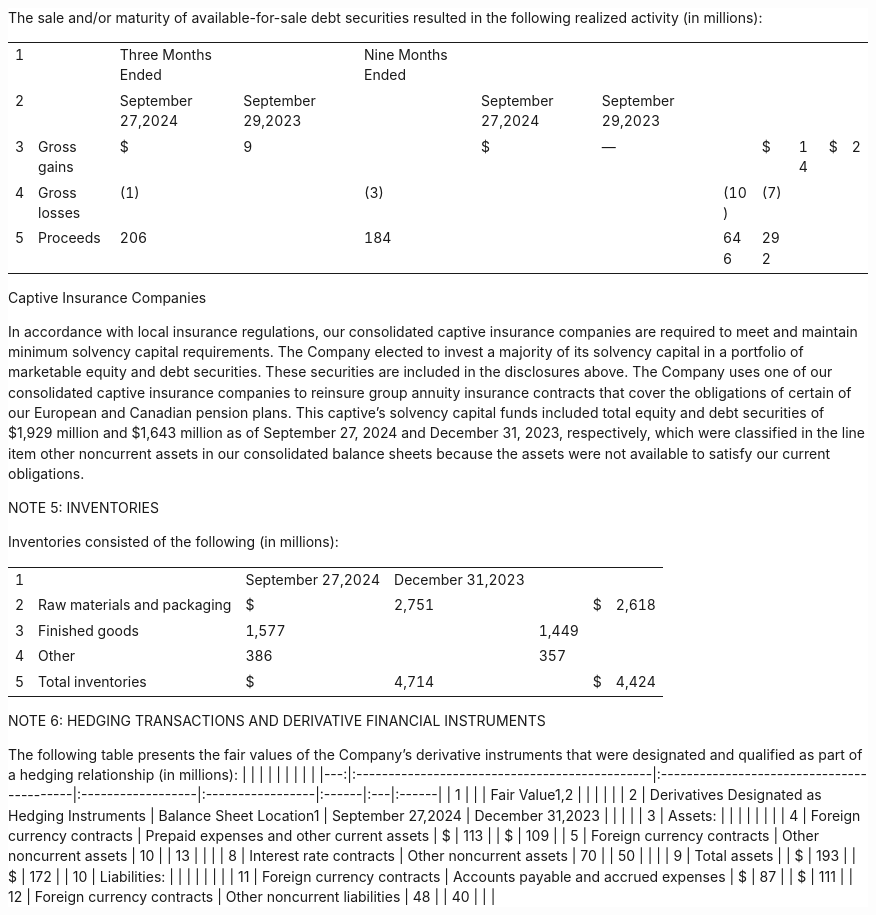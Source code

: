
The sale and/or maturity of available-for-sale debt securities resulted in the following realized activity (in millions):

|    |              |                    |                   |                   |                   |                   |      |     |    |    |    |
|---:|:-------------|:-------------------|:------------------|:------------------|:------------------|:------------------|:-----|:----|:---|:---|:---|
|  1 |              | Three Months Ended |                   | Nine Months Ended |                   |                   |      |     |    |    |    |
|  2 |              | September 27,2024  | September 29,2023 |                   | September 27,2024 | September 29,2023 |      |     |    |    |    |
|  3 | Gross gains  | $                  | 9                 |                   | $                 | —                 |      | $   | 14 | $  | 2  |
|  4 | Gross losses | (1)                |                   | (3)               |                   |                   | (10) | (7) |    |    |    |
|  5 | Proceeds     | 206                |                   | 184               |                   |                   | 646  | 292 |    |    |    |


Captive Insurance Companies

In accordance with local insurance regulations, our consolidated captive insurance companies are required to meet and maintain minimum solvency capital requirements. The Company elected to invest a majority of its solvency capital in a portfolio of marketable equity and debt securities. These securities are included in the disclosures above. The Company uses one of our consolidated captive insurance companies to reinsure group annuity insurance contracts that cover the obligations of certain of our European and Canadian pension plans. This captive’s solvency capital funds included total equity and debt securities of $1,929 million and $1,643 million as of September 27, 2024 and December 31, 2023, respectively, which were classified in the line item other noncurrent assets in our consolidated balance sheets because the assets were not available to satisfy our current obligations.

NOTE 5: INVENTORIES

Inventories consisted of the following (in millions): 

|    |                             |                   |                  |       |    |       |
|---:|:----------------------------|:------------------|:-----------------|:------|:---|:------|
|  1 |                             | September 27,2024 | December 31,2023 |       |    |       |
|  2 | Raw materials and packaging | $                 | 2,751            |       | $  | 2,618 |
|  3 | Finished goods              | 1,577             |                  | 1,449 |    |       |
|  4 | Other                       | 386               |                  | 357   |    |       |
|  5 | Total inventories           | $                 | 4,714            |       | $  | 4,424 |


NOTE 6: HEDGING TRANSACTIONS AND DERIVATIVE FINANCIAL INSTRUMENTS 

The following table presents the fair values of the Company’s derivative instruments that were designated and qualified as part of a hedging relationship (in millions):
|    |                                               |                                           |                   |                  |       |    |       |
|---:|:----------------------------------------------|:------------------------------------------|:------------------|:-----------------|:------|:---|:------|
|  1 |                                               |                                           | Fair Value1,2     |                  |       |    |       |
|  2 | Derivatives Designated as Hedging Instruments | Balance Sheet Location1                   | September 27,2024 | December 31,2023 |       |    |       |
|  3 | Assets:                                       |                                           |                   |                  |       |    |       |
|  4 | Foreign currency contracts                    | Prepaid expenses and other current assets | $                 | 113              |       | $  | 109   |
|  5 | Foreign currency contracts                    | Other noncurrent assets                   | 10                |                  | 13    |    |       |
|  8 | Interest rate contracts                       | Other noncurrent assets                   | 70                |                  | 50    |    |       |
|  9 | Total assets                                  |                                           | $                 | 193              |       | $  | 172   |
| 10 | Liabilities:                                  |                                           |                   |                  |       |    |       |
| 11 | Foreign currency contracts                    | Accounts payable and accrued expenses     | $                 | 87               |       | $  | 111   |
| 12 | Foreign currency contracts                    | Other noncurrent liabilities              | 48                |                  | 40    |    |       |